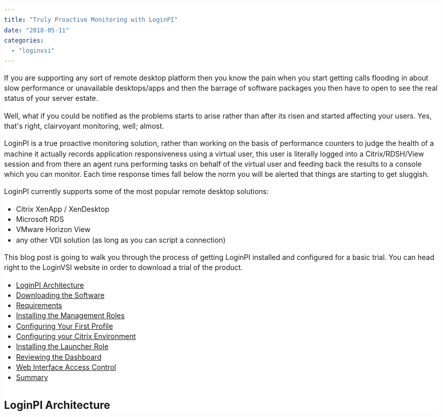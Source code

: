 ```yaml
---
title: "Truly Proactive Monitoring with LoginPI"
date: "2018-05-11"
categories: 
  - "loginvsi"
---
```


If you are supporting any sort of remote desktop platform then you know the pain when you start getting calls flooding in about slow performance or unavailable desktops/apps and then the barrage of software packages you then have to open to see the real status of your server estate.

Well, what if you could be notified as the problems starts to arise rather than after its risen and started affecting your users. Yes, that's right, clairvoyant monitoring, well; almost.

LoginPI is a true proactive monitoring solution, rather than working on the basis of performance counters to judge the health of a machine it actually records application responsiveness using a virtual user, this user is literally logged into a Citrix/RDSH/View session and from there an agent runs performing tasks on behalf of the virtual user and feeding back the results to a console which you can monitor. Each time response times fall below the norm you will be alerted that things are starting to get sluggish.

LoginPI currently supports some of the most popular remote desktop solutions:

- Citrix XenApp / XenDesktop
- Microsoft RDS
- VMware Horizon View
- any other VDI solution (as long as you can script a connection)

This blog post is going to walk you through the process of getting LoginPI installed and configured for a basic trial. You can head right to the LoginVSI website in order to download a trial of the product.

- [LoginPI Architecture](#_LoginPi_Architecture)
- [Downloading the Software](#_Downloading_the_Software_1)
- [Requirements](#_Requirements_1)
- [Installing the Management Roles](#_Installing_the_Management_1)
- [Configuring Your First Profile](#_Configuring_Your_First_1)
- [Configuring your Citrix Environment](#_Configuring_your_Citrix_1)
- [Installing the Launcher Role](#_Installing_the_Launcher_1)
- [Reviewing the Dashboard](#_Reviewing_the_Dashboard_1)
- [Web Interface Access Control](#_Web_Interface_Access)
- [Summary](#_Summary)

## LoginPI Architecture
